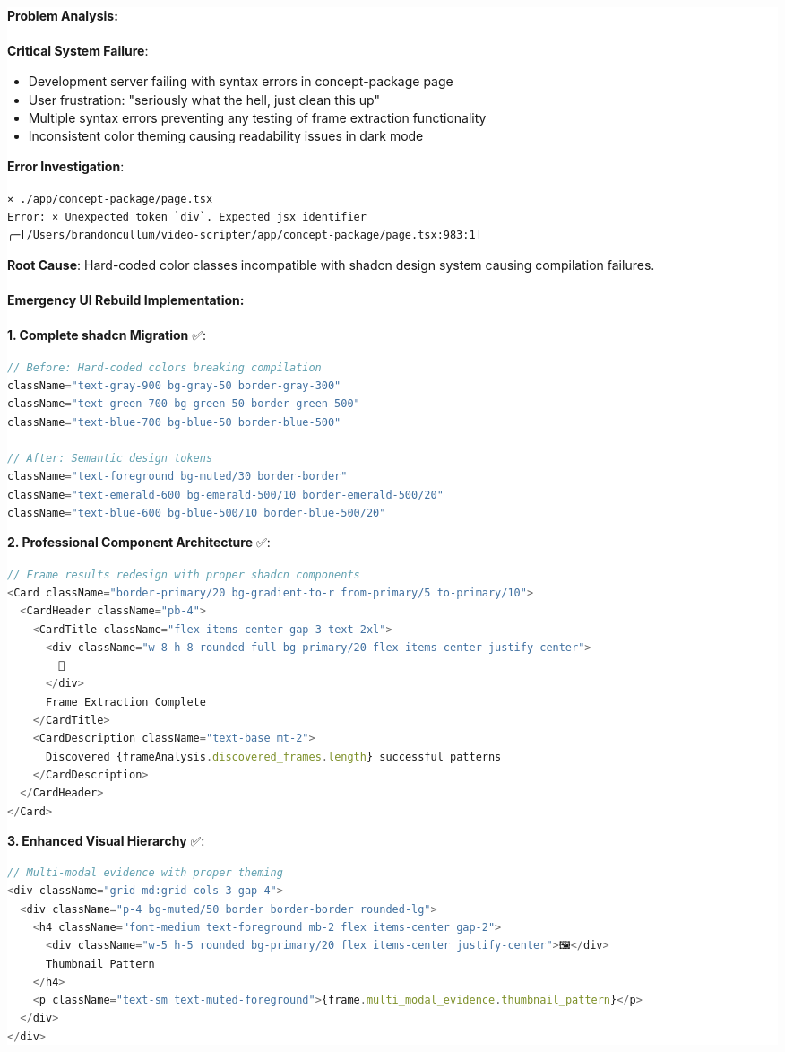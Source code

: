 #### Problem Analysis:
**Critical System Failure**:
- Development server failing with syntax errors in concept-package page
- User frustration: "seriously what the hell, just clean this up"
- Multiple syntax errors preventing any testing of frame extraction functionality
- Inconsistent color theming causing readability issues in dark mode

**Error Investigation**:
```
⨯ ./app/concept-package/page.tsx
Error: × Unexpected token `div`. Expected jsx identifier
╭─[/Users/brandoncullum/video-scripter/app/concept-package/page.tsx:983:1]
```

**Root Cause**: Hard-coded color classes incompatible with shadcn design system causing compilation failures.

#### Emergency UI Rebuild Implementation:

**1. Complete shadcn Migration** ✅:
```typescript
// Before: Hard-coded colors breaking compilation
className="text-gray-900 bg-gray-50 border-gray-300"
className="text-green-700 bg-green-50 border-green-500"
className="text-blue-700 bg-blue-50 border-blue-500"

// After: Semantic design tokens
className="text-foreground bg-muted/30 border-border"
className="text-emerald-600 bg-emerald-500/10 border-emerald-500/20"  
className="text-blue-600 bg-blue-500/10 border-blue-500/20"
```

**2. Professional Component Architecture** ✅:
```typescript
// Frame results redesign with proper shadcn components
<Card className="border-primary/20 bg-gradient-to-r from-primary/5 to-primary/10">
  <CardHeader className="pb-4">
    <CardTitle className="flex items-center gap-3 text-2xl">
      <div className="w-8 h-8 rounded-full bg-primary/20 flex items-center justify-center">
        🎯
      </div>
      Frame Extraction Complete
    </CardTitle>
    <CardDescription className="text-base mt-2">
      Discovered {frameAnalysis.discovered_frames.length} successful patterns
    </CardDescription>
  </CardHeader>
</Card>
```

**3. Enhanced Visual Hierarchy** ✅:
```typescript
// Multi-modal evidence with proper theming
<div className="grid md:grid-cols-3 gap-4">
  <div className="p-4 bg-muted/50 border border-border rounded-lg">
    <h4 className="font-medium text-foreground mb-2 flex items-center gap-2">
      <div className="w-5 h-5 rounded bg-primary/20 flex items-center justify-center">🖼️</div>
      Thumbnail Pattern
    </h4>
    <p className="text-sm text-muted-foreground">{frame.multi_modal_evidence.thumbnail_pattern}</p>
  </div>
</div>
```

